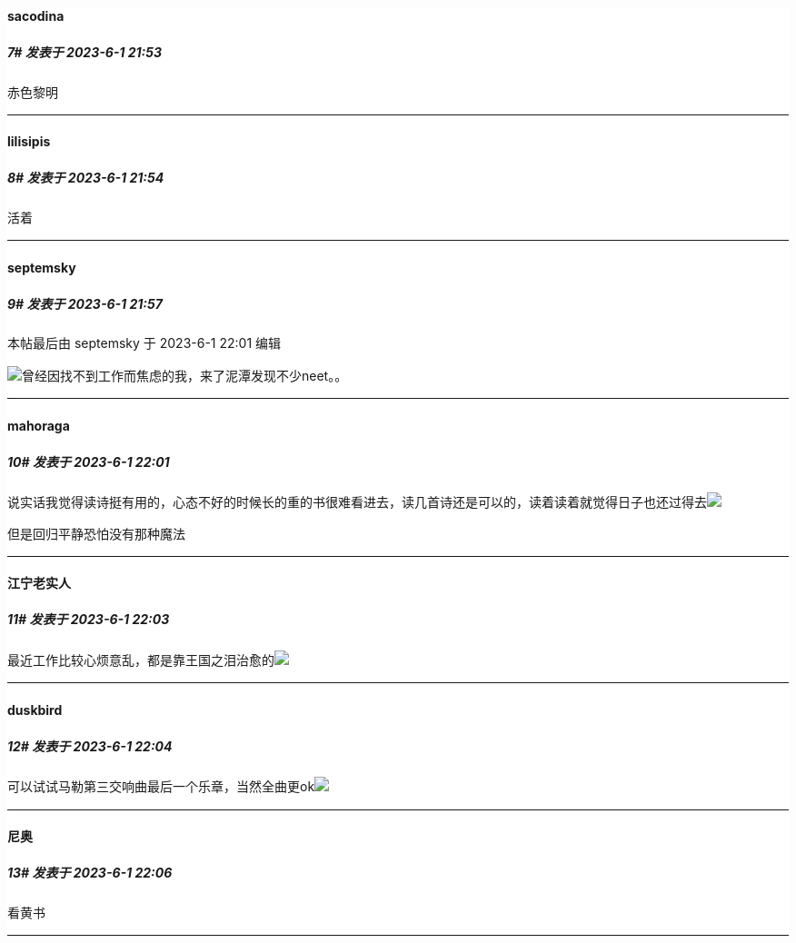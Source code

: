 ####  sacodina  
##### 7#       发表于 2023-6-1 21:53

赤色黎明

*****

####  lilisipis  
##### 8#       发表于 2023-6-1 21:54

活着

*****

####  septemsky  
##### 9#       发表于 2023-6-1 21:57

 本帖最后由 septemsky 于 2023-6-1 22:01 编辑 

<img src="https://static.saraba1st.com/image/smiley/face2017/035.png" referrerpolicy="no-referrer">曾经因找不到工作而焦虑的我，来了泥潭发现不少neet。。

*****

####  mahoraga  
##### 10#       发表于 2023-6-1 22:01

说实话我觉得读诗挺有用的，心态不好的时候长的重的书很难看进去，读几首诗还是可以的，读着读着就觉得日子也还过得去<img src="https://static.saraba1st.com/image/smiley/face2017/037.png" referrerpolicy="no-referrer">

但是回归平静恐怕没有那种魔法

*****

####  江宁老实人  
##### 11#       发表于 2023-6-1 22:03

最近工作比较心烦意乱，都是靠王国之泪治愈的<img src="https://static.saraba1st.com/image/smiley/face2017/001.png" referrerpolicy="no-referrer">

*****

####  duskbird  
##### 12#       发表于 2023-6-1 22:04

可以试试马勒第三交响曲最后一个乐章，当然全曲更ok<img src="https://static.saraba1st.com/image/smiley/face2017/034.png" referrerpolicy="no-referrer">

*****

####  尼奥  
##### 13#       发表于 2023-6-1 22:06

看黄书

*****
